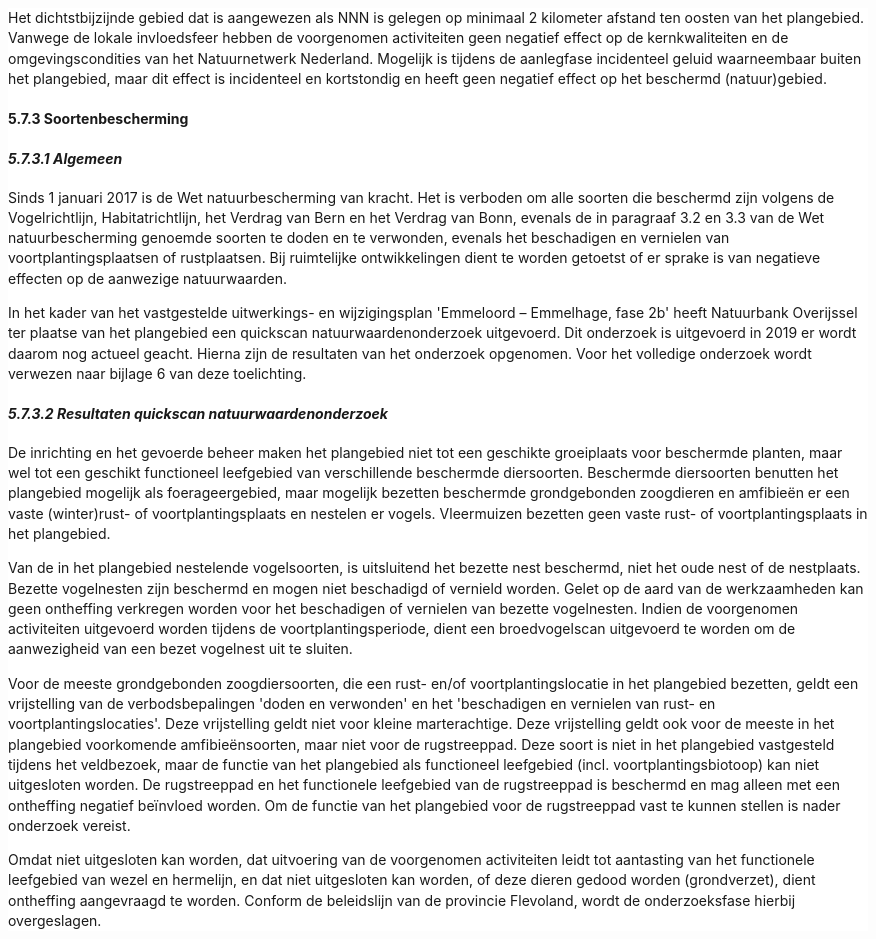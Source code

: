 Het dichtstbijzijnde gebied dat is aangewezen als NNN is gelegen op minimaal 2 kilometer afstand ten oosten van het plangebied. Vanwege de lokale invloedsfeer hebben de voorgenomen activiteiten geen negatief effect op de kernkwaliteiten en de omgevingscondities van het Natuurnetwerk Nederland. Mogelijk is tijdens de aanlegfase incidenteel geluid waarneembaar buiten het plangebied, maar dit effect is incidenteel en kortstondig en heeft geen negatief effect op het beschermd (natuur)gebied.

#### **5.7.3 Soortenbescherming**

#### *5.7.3.1 Algemeen*

Sinds 1 januari 2017 is de Wet natuurbescherming van kracht. Het is verboden om alle soorten die beschermd zijn volgens de Vogelrichtlijn, Habitatrichtlijn, het Verdrag van Bern en het Verdrag van Bonn, evenals de in paragraaf 3.2 en 3.3 van de Wet natuurbescherming genoemde soorten te doden en te verwonden, evenals het beschadigen en vernielen van voortplantingsplaatsen of rustplaatsen. Bij ruimtelijke ontwikkelingen dient te worden getoetst of er sprake is van negatieve effecten op de aanwezige natuurwaarden.

In het kader van het vastgestelde uitwerkings- en wijzigingsplan 'Emmeloord – Emmelhage, fase 2b' heeft Natuurbank Overijssel ter plaatse van het plangebied een quickscan natuurwaardenonderzoek uitgevoerd. Dit onderzoek is uitgevoerd in 2019 er wordt daarom nog actueel geacht. Hierna zijn de resultaten van het onderzoek opgenomen. Voor het volledige onderzoek wordt verwezen naar bijlage 6 van deze toelichting.

#### *5.7.3.2 Resultaten quickscan natuurwaardenonderzoek*

De inrichting en het gevoerde beheer maken het plangebied niet tot een geschikte groeiplaats voor beschermde planten, maar wel tot een geschikt functioneel leefgebied van verschillende beschermde diersoorten. Beschermde diersoorten benutten het plangebied mogelijk als foerageergebied, maar mogelijk bezetten beschermde grondgebonden zoogdieren en amfibieën er een vaste (winter)rust- of voortplantingsplaats en nestelen er vogels. Vleermuizen bezetten geen vaste rust- of voortplantingsplaats in het plangebied.

Van de in het plangebied nestelende vogelsoorten, is uitsluitend het bezette nest beschermd, niet het oude nest of de nestplaats. Bezette vogelnesten zijn beschermd en mogen niet beschadigd of vernield worden. Gelet op de aard van de werkzaamheden kan geen ontheffing verkregen worden voor het beschadigen of vernielen van bezette vogelnesten. Indien de voorgenomen activiteiten uitgevoerd worden tijdens de voortplantingsperiode, dient een broedvogelscan uitgevoerd te worden om de aanwezigheid van een bezet vogelnest uit te sluiten.

Voor de meeste grondgebonden zoogdiersoorten, die een rust- en/of voortplantingslocatie in het plangebied bezetten, geldt een vrijstelling van de verbodsbepalingen 'doden en verwonden' en het 'beschadigen en vernielen van rust- en voortplantingslocaties'. Deze vrijstelling geldt niet voor kleine marterachtige. Deze vrijstelling geldt ook voor de meeste in het plangebied voorkomende amfibieënsoorten, maar niet voor de rugstreeppad. Deze soort is niet in het plangebied vastgesteld tijdens het veldbezoek, maar de functie van het plangebied als functioneel leefgebied (incl. voortplantingsbiotoop) kan niet uitgesloten worden. De rugstreeppad en het functionele leefgebied van de rugstreeppad is beschermd en mag alleen met een ontheffing negatief beïnvloed worden. Om de functie van het plangebied voor de rugstreeppad vast te kunnen stellen is nader onderzoek vereist.

Omdat niet uitgesloten kan worden, dat uitvoering van de voorgenomen activiteiten leidt tot aantasting van het functionele leefgebied van wezel en hermelijn, en dat niet uitgesloten kan worden, of deze dieren gedood worden (grondverzet), dient ontheffing aangevraagd te worden. Conform de beleidslijn van de provincie Flevoland, wordt de onderzoeksfase hierbij overgeslagen.
